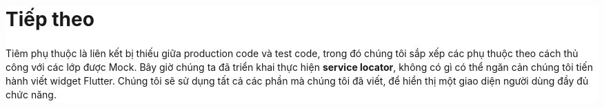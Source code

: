 # Tiếp theo

Tiêm phụ thuộc là liên kết bị thiếu giữa production code và test code, trong đó chúng tôi sắp xếp các phụ thuộc theo cách thủ công với các lớp được Mock. Bây giờ chúng ta đã triển khai thực hiện **service locator**, không có gì có thể ngăn cản chúng tôi tiến hành viết widget Flutter. Chúng tôi sẽ sử dụng tất cả các phần mà chúng tôi đã viết, để hiển thị một giao diện người dùng đầy đủ chức năng. 

